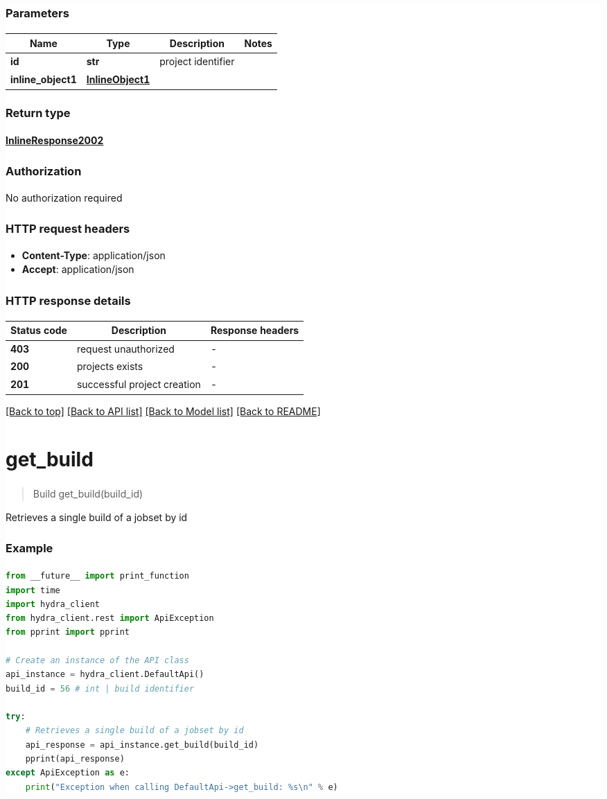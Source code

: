 ### Parameters

Name | Type | Description  | Notes
------------- | ------------- | ------------- | -------------
 **id** | **str**| project identifier | 
 **inline_object1** | [**InlineObject1**](InlineObject1.md)|  | 

### Return type

[**InlineResponse2002**](InlineResponse2002.md)

### Authorization

No authorization required

### HTTP request headers

 - **Content-Type**: application/json
 - **Accept**: application/json

### HTTP response details
| Status code | Description | Response headers |
|-------------|-------------|------------------|
**403** | request unauthorized |  -  |
**200** | projects exists |  -  |
**201** | successful project creation |  -  |

[[Back to top]](#) [[Back to API list]](../README.md#documentation-for-api-endpoints) [[Back to Model list]](../README.md#documentation-for-models) [[Back to README]](../README.md)

# **get_build**
> Build get_build(build_id)

Retrieves a single build of a jobset by id

### Example

```python
from __future__ import print_function
import time
import hydra_client
from hydra_client.rest import ApiException
from pprint import pprint

# Create an instance of the API class
api_instance = hydra_client.DefaultApi()
build_id = 56 # int | build identifier

try:
    # Retrieves a single build of a jobset by id
    api_response = api_instance.get_build(build_id)
    pprint(api_response)
except ApiException as e:
    print("Exception when calling DefaultApi->get_build: %s\n" % e)
```
